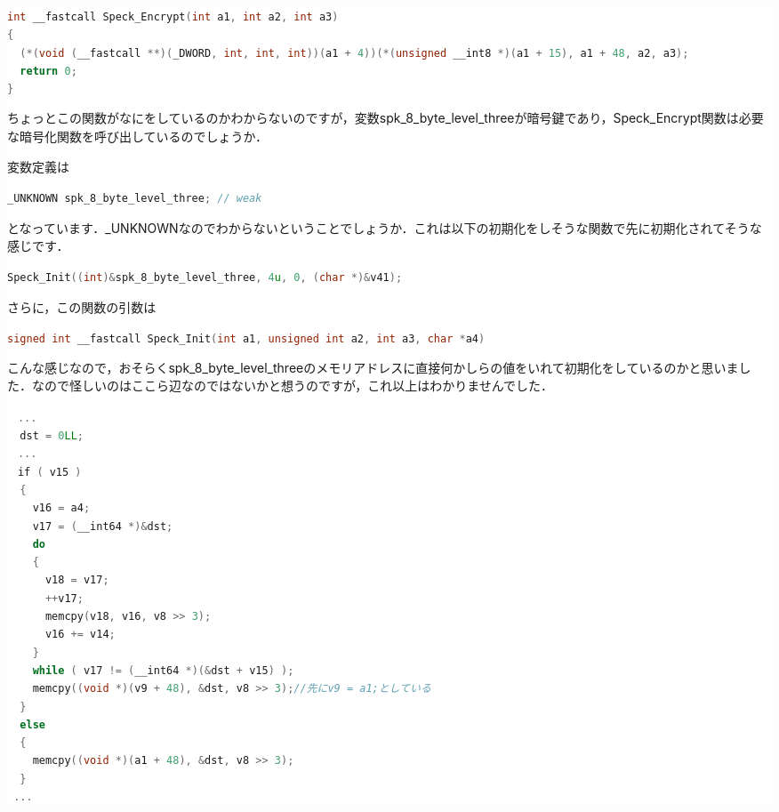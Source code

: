 ```C
int __fastcall Speck_Encrypt(int a1, int a2, int a3)
{
  (*(void (__fastcall **)(_DWORD, int, int, int))(a1 + 4))(*(unsigned __int8 *)(a1 + 15), a1 + 48, a2, a3);
  return 0;
}
```

ちょっとこの関数がなにをしているのかわからないのですが，変数spk_8_byte_level_threeが暗号鍵であり，Speck_Encrypt関数は必要な暗号化関数を呼び出しているのでしょうか．

変数定義は

```C
_UNKNOWN spk_8_byte_level_three; // weak
```

となっています．_UNKNOWNなのでわからないということでしょうか．これは以下の初期化をしそうな関数で先に初期化されてそうな感じです．

```C
Speck_Init((int)&spk_8_byte_level_three, 4u, 0, (char *)&v41);
```

さらに，この関数の引数は

```C
signed int __fastcall Speck_Init(int a1, unsigned int a2, int a3, char *a4)
```

こんな感じなので，おそらくspk_8_byte_level_threeのメモリアドレスに直接何かしらの値をいれて初期化をしているのかと思いました．なので怪しいのはここら辺なのではないかと想うのですが，これ以上はわかりませんでした．



```C
　...
  dst = 0LL;
　...
　if ( v15 )
  {
    v16 = a4;
    v17 = (__int64 *)&dst;
    do
    {
      v18 = v17;
      ++v17;
      memcpy(v18, v16, v8 >> 3);
      v16 += v14;
    }
    while ( v17 != (__int64 *)(&dst + v15) );
    memcpy((void *)(v9 + 48), &dst, v8 >> 3);//先にv9 = a1;としている
  }
  else
  {
    memcpy((void *)(a1 + 48), &dst, v8 >> 3);
  }
 ...
```

